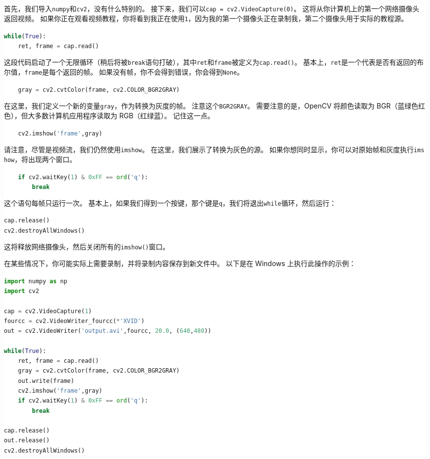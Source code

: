 首先，我们导入`numpy`和`cv2`，没有什么特别的。 接下来，我们可以`cap = cv2.VideoCapture(0)`。 这将从你计算机上的第一个网络摄像头返回视频。 如果你正在观看视频教程，你将看到我正在使用`1`，因为我的第一个摄像头正在录制我，第二个摄像头用于实际的教程源。

```py
while(True):
    ret, frame = cap.read()
```

这段代码启动了一个无限循环（稍后将被`break`语句打破），其中`ret`和`frame`被定义为`cap.read()`。 基本上，`ret`是一个代表是否有返回的布尔值，`frame`是每个返回的帧。 如果没有帧，你不会得到错误，你会得到`None`。

```py
    gray = cv2.cvtColor(frame, cv2.COLOR_BGR2GRAY)
```

在这里，我们定义一个新的变量`gray`，作为转换为灰度的帧。 注意这个`BGR2GRAY`。 需要注意的是，OpenCV 将颜色读取为 BGR（蓝绿色红色），但大多数计算机应用程序读取为 RGB（红绿蓝）。 记住这一点。

```py
    cv2.imshow('frame',gray)
```

请注意，尽管是视频流，我们仍然使用`imshow`。 在这里，我们展示了转换为灰色的源。 如果你想同时显示，你可以对原始帧和灰度执行`imshow`，将出现两个窗口。

```py
    if cv2.waitKey(1) & 0xFF == ord('q'):
        break
```

这个语句每帧只运行一次。 基本上，如果我们得到一个按键，那个键是`q`，我们将退出`while`循环，然后运行：

```py
cap.release()
cv2.destroyAllWindows()
```

这将释放网络摄像头，然后关闭所有的`imshow()`窗口。

在某些情况下，你可能实际上需要录制，并将录制内容保存到新文件中。 以下是在 Windows 上执行此操作的示例：

```py
import numpy as np
import cv2

cap = cv2.VideoCapture(1)
fourcc = cv2.VideoWriter_fourcc(*'XVID')
out = cv2.VideoWriter('output.avi',fourcc, 20.0, (640,480))

while(True):
    ret, frame = cap.read()
    gray = cv2.cvtColor(frame, cv2.COLOR_BGR2GRAY)
    out.write(frame)
    cv2.imshow('frame',gray)
    if cv2.waitKey(1) & 0xFF == ord('q'):
        break

cap.release()
out.release()
cv2.destroyAllWindows()
```
